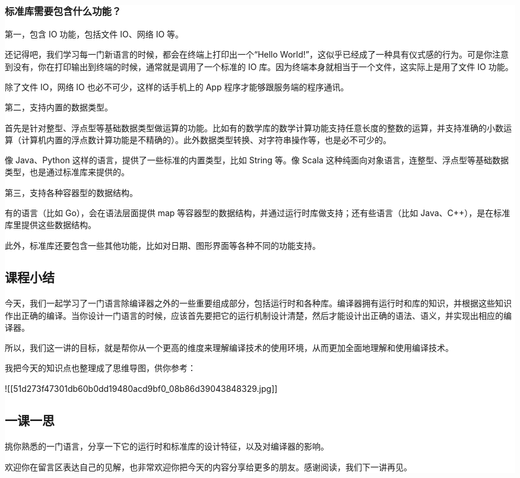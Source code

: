 ### 标准库需要包含什么功能？

第一，包含 IO 功能，包括文件 IO、网络 IO 等。

还记得吧，我们学习每一门新语言的时候，都会在终端上打印出一个“Hello World!”，这似乎已经成了一种具有仪式感的行为。可是你注意到没有，你在打印输出到终端的时候，通常就是调用了一个标准的 IO 库。因为终端本身就相当于一个文件，这实际上是用了文件 IO 功能。

除了文件 IO，网络 IO 也必不可少，这样的话手机上的 App 程序才能够跟服务端的程序通讯。

第二，支持内置的数据类型。

首先是针对整型、浮点型等基础数据类型做运算的功能。比如有的数学库的数学计算功能支持任意长度的整数的运算，并支持准确的小数运算（计算机内置的浮点数计算功能是不精确的）。此外数据类型转换、对字符串操作等，也是必不可少的。

像 Java、Python 这样的语言，提供了一些标准的内置类型，比如 String 等。像 Scala 这种纯面向对象语言，连整型、浮点型等基础数据类型，也是通过标准库来提供的。

第三，支持各种容器型的数据结构。

有的语言（比如 Go），会在语法层面提供 map 等容器型的数据结构，并通过运行时库做支持；还有些语言（比如 Java、C++），是在标准库里提供这些数据结构。

此外，标准库还要包含一些其他功能，比如对日期、图形界面等各种不同的功能支持。

## 课程小结

今天，我们一起学习了一门语言除编译器之外的一些重要组成部分，包括运行时和各种库。编译器拥有运行时和库的知识，并根据这些知识作出正确的编译。当你设计一门语言的时候，应该首先要把它的运行机制设计清楚，然后才能设计出正确的语法、语义，并实现出相应的编译器。

所以，我们这一讲的目标，就是帮你从一个更高的维度来理解编译技术的使用环境，从而更加全面地理解和使用编译技术。

我把今天的知识点也整理成了思维导图，供你参考：

![[51d273f47301db60b0dd19480acd9bf0_08b86d39043848329.jpg]]

## 一课一思

挑你熟悉的一门语言，分享一下它的运行时和标准库的设计特征，以及对编译器的影响。

欢迎你在留言区表达自己的见解，也非常欢迎你把今天的内容分享给更多的朋友。感谢阅读，我们下一讲再见。